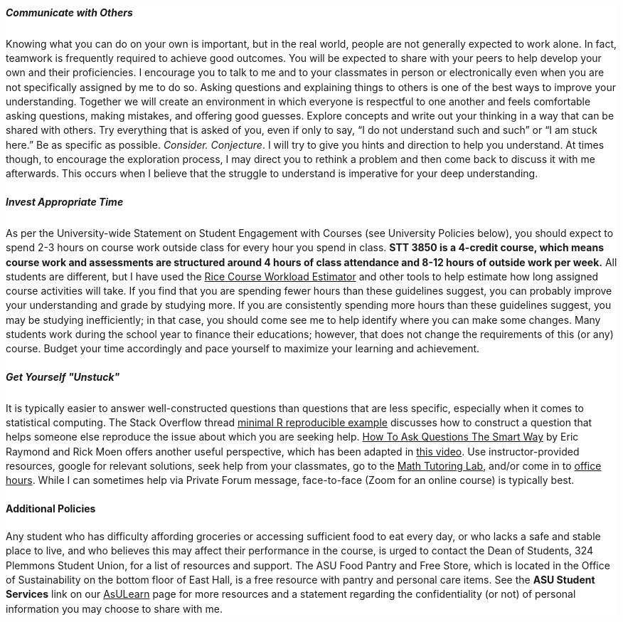 ##### ***Communicate with Others***

Knowing what you can do on your own is important, but in the real world, people are not generally expected to work alone. In fact, teamwork is frequently required to achieve good outcomes. You will be expected to share with your peers to help develop your own and their proficiencies. I encourage you to talk to me and to your classmates in person or electronically even when you are not specifically assigned by me to do so. Asking questions and explaining things to others is one of the best ways to improve your understanding. Together we will create an environment in which everyone is respectful to one another and feels comfortable asking questions, making mistakes, and offering good guesses. Explore concepts and write out your thinking in a way that can be shared with others. Try everything that is asked of you, even if only to say, “I do not understand such and such” or “I am stuck here.” Be as specific as possible. *Consider. Conjecture*. I will try to give you hints and direction to help you understand. At times though, to encourage the exploration process, I may direct you to rethink a problem and then come back to discuss it with me  afterwards. This occurs when I believe that the struggle to understand is imperative for your deep understanding.  

##### ***Invest Appropriate Time***

As per the University-wide Statement on Student Engagement with Courses (see University Policies below), you should expect to spend 2-3 hours on course work outside class for every hour you spend in class. **STT 3850 is a 4-credit course, which means course work and assessments are structured around 4 hours of class attendance and 8-12 hours of outside work per week.** All students are different, but I have used the [Rice Course Workload Estimator](https://cte.rice.edu/workload) and other tools to help estimate how long assigned course activities will take. If you find that you are spending fewer hours than these guidelines suggest, you can probably improve your understanding and grade by studying more. If you are consistently spending more hours than these guidelines suggest, you may be studying inefficiently; in that case, you should come see me to help identify where you can make some changes. Many students work during the school year to finance their educations; however, that does not change the requirements of this (or any) course. Budget your time accordingly and pace yourself to maximize your learning and achievement. 

##### ***Get Yourself "Unstuck"***

It is typically easier to answer well-constructed questions than questions that are less specific, especially when it comes to statistical computing. The Stack Overflow thread [minimal R reproducible example](http://stackoverflow.com/questions/5963269/how-to-make-a-great-r-reproducible-example/5963610#5963610) discusses how to construct a question that helps someone else reproduce the issue about which you are seeking help. [How To Ask Questions The Smart Way](http://www.catb.org/~esr/faqs/smart-questions.html) by Eric Raymond and Rick Moen offers another useful perspective, which has been adapted in [this video](https://www.youtube.com/watch?v=ZFaWxxzouCY&list=PLjTlxb-wKvXNSDfcKPFH2gzHGyjpeCZmJ&index=3). Use instructor-provided resources, google for relevant solutions, seek help from your classmates, go to the [Math Tutoring Lab](https://mathsci.appstate.edu/academics/math-tutoring), and/or come in to [office hours](https://jillthomley.github.io/schedule.html). While I can sometimes help via Private Forum message, face-to-face (Zoom for an online course) is typically best.

#### **Additional Policies**

Any student who has difficulty affording groceries or accessing sufficient food to eat every day, or who lacks a safe and stable place to live, and who believes this may affect their performance in the course, is urged to contact the Dean of Students, 324 Plemmons Student Union, for a list of resources and support. The ASU Food Pantry and Free Store, which is located in the Office of Sustainability on the bottom floor of East Hall,  is a free resource with pantry and personal care items. See the **ASU Student Services** link on our [AsULearn](https://asulearn.appstate.edu/) page for more resources and a statement regarding the confidentiality (or not) of personal information you may choose to share with me.
